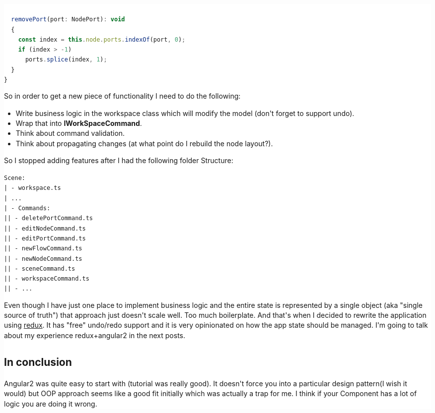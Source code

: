 ```js

  removePort(port: NodePort): void
  {
    const index = this.node.ports.indexOf(port, 0);
    if (index > -1)
      ports.splice(index, 1);
  }
}
```

So in order to get a new piece of functionality I need to do the following:

* Write business logic in the workspace class which will modify the model (don't forget to support undo).
* Wrap that into **IWorkSpaceCommand**.
* Think about command validation.
* Think about propagating changes (at what point do I rebuild the node layout?).

So I stopped adding features after I had the following folder Structure:

```
Scene:
| - workspace.ts
| ...
| - Commands:
|| - deletePortCommand.ts
|| - editNodeCommand.ts
|| - editPortCommand.ts
|| - newFlowCommand.ts
|| - newNodeCommand.ts
|| - sceneCommand.ts
|| - workspaceCommand.ts
|| - ...
```

Even though I have just one place to implement business logic and the entire state is represented by a single object (aka "single source of truth") that approach just doesn't scale well. Too much boilerplate. And that's when I decided to rewrite the application using [redux](http://redux.js.org/). It has "free" undo/redo support and it is very opinionated on how the app state should be managed. I'm going to talk about my experience redux+angular2 in the next posts.

## In conclusion

Angular2 was quite easy to start with (tutorial was really good). It doesn't force you into a particular design pattern(I wish it would) but OOP approach seems like a good fit initially which was actually a trap for me. I think if your Component has a lot of logic you are doing it wrong.

